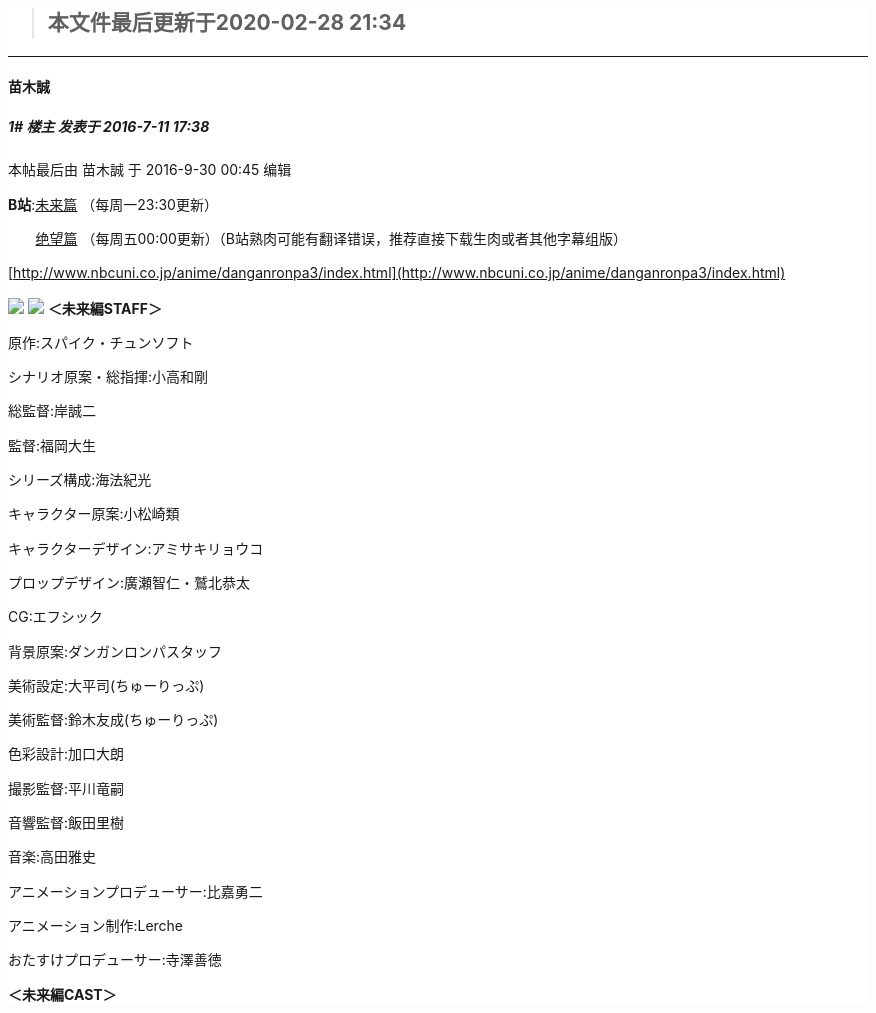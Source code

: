 > ## **本文件最后更新于2020-02-28 21:34** 


-----

####  苗木誠  
##### 1#       楼主       发表于 2016-7-11 17:38


 本帖最后由 苗木誠 于 2016-9-30 00:45 编辑 

<strong>B站</strong>:[未来篇](http://bangumi.bilibili.com/anime/5056/) （每周一23:30更新）

       [绝望篇](http://bangumi.bilibili.com/anime/5057) （每周五00:00更新）（B站熟肉可能有翻译错误，推荐直接下载生肉或者其他字幕组版）

[http://www.nbcuni.co.jp/anime/danganronpa3/index.html](http://www.nbcuni.co.jp/anime/danganronpa3/index.html)

<img src="http://ww2.sinaimg.cn/large/97c28d04gw1f5q2rsn0nuj20dy0h8n0x.jpg" referrerpolicy="no-referrer">

<img src="http://ww4.sinaimg.cn/large/97c28d04gw1f5q2tsu1eej20h804r407.jpg" referrerpolicy="no-referrer">
<strong>＜未来編STAFF＞</strong>

原作:スパイク・チュンソフト

シナリオ原案・総指揮:小高和剛

総監督:岸誠二

監督:福岡大生

シリーズ構成:海法紀光

キャラクター原案:小松崎類

キャラクターデザイン:アミサキリョウコ

プロップデザイン:廣瀬智仁・鷲北恭太

CG:エフシック

背景原案:ダンガンロンパスタッフ

美術設定:大平司(ちゅーりっぷ)

美術監督:鈴木友成(ちゅーりっぷ)

色彩設計:加口大朗

撮影監督:平川竜嗣

音響監督:飯田里樹

音楽:高田雅史

アニメーションプロデューサー:比嘉勇二

アニメーション制作:Lerche

おたすけプロデューサー:寺澤善徳

<strong>＜未来編CAST＞</strong>
